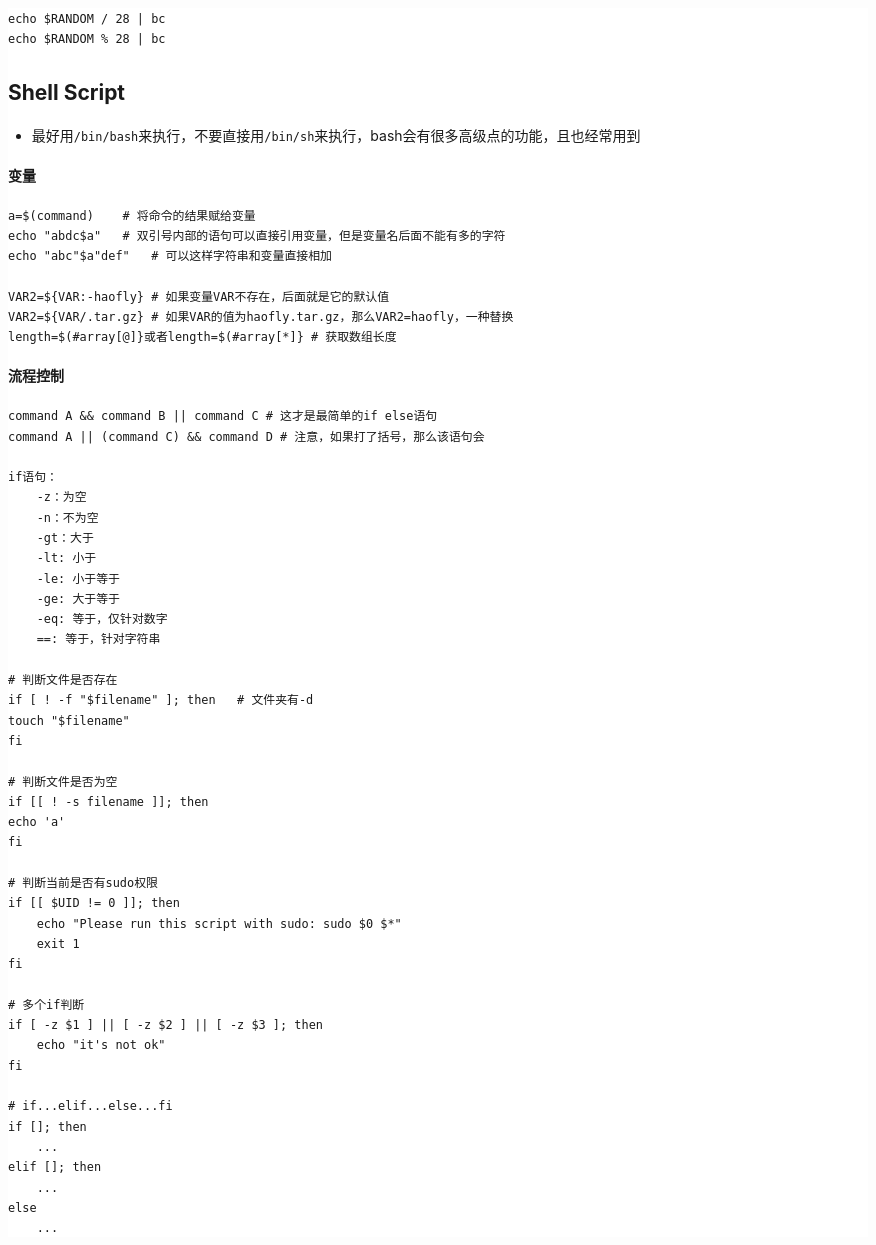 ```shell
echo $RANDOM / 28 | bc
echo $RANDOM % 28 | bc
```

## Shell Script

- 最好用`/bin/bash`来执行，不要直接用`/bin/sh`来执行，bash会有很多高级点的功能，且也经常用到

#### 变量

```shell
a=$(command)	# 将命令的结果赋给变量
echo "abdc$a"	# 双引号内部的语句可以直接引用变量，但是变量名后面不能有多的字符
echo "abc"$a"def"	# 可以这样字符串和变量直接相加

VAR2=${VAR:-haofly}	# 如果变量VAR不存在，后面就是它的默认值
VAR2=${VAR/.tar.gz}	# 如果VAR的值为haofly.tar.gz，那么VAR2=haofly，一种替换
length=$(#array[@]}或者length=$(#array[*]} # 获取数组长度
```

#### 流程控制

```shell
command A && command B || command C	# 这才是最简单的if else语句
command A || (command C) && command D # 注意，如果打了括号，那么该语句会

if语句：
	-z：为空
	-n：不为空
	-gt：大于
	-lt: 小于
	-le: 小于等于
	-ge: 大于等于
	-eq: 等于，仅针对数字
	==: 等于，针对字符串
	
# 判断文件是否存在
if [ ! -f "$filename" ]; then	# 文件夹有-d
touch "$filename"
fi

# 判断文件是否为空
if [[ ! -s filename ]]; then
echo 'a'
fi

# 判断当前是否有sudo权限
if [[ $UID != 0 ]]; then
    echo "Please run this script with sudo: sudo $0 $*"
    exit 1
fi

# 多个if判断
if [ -z $1 ] || [ -z $2 ] || [ -z $3 ]; then
    echo "it's not ok"
fi

# if...elif...else...fi
if []; then
	...
elif []; then
	...
else
	...
```
